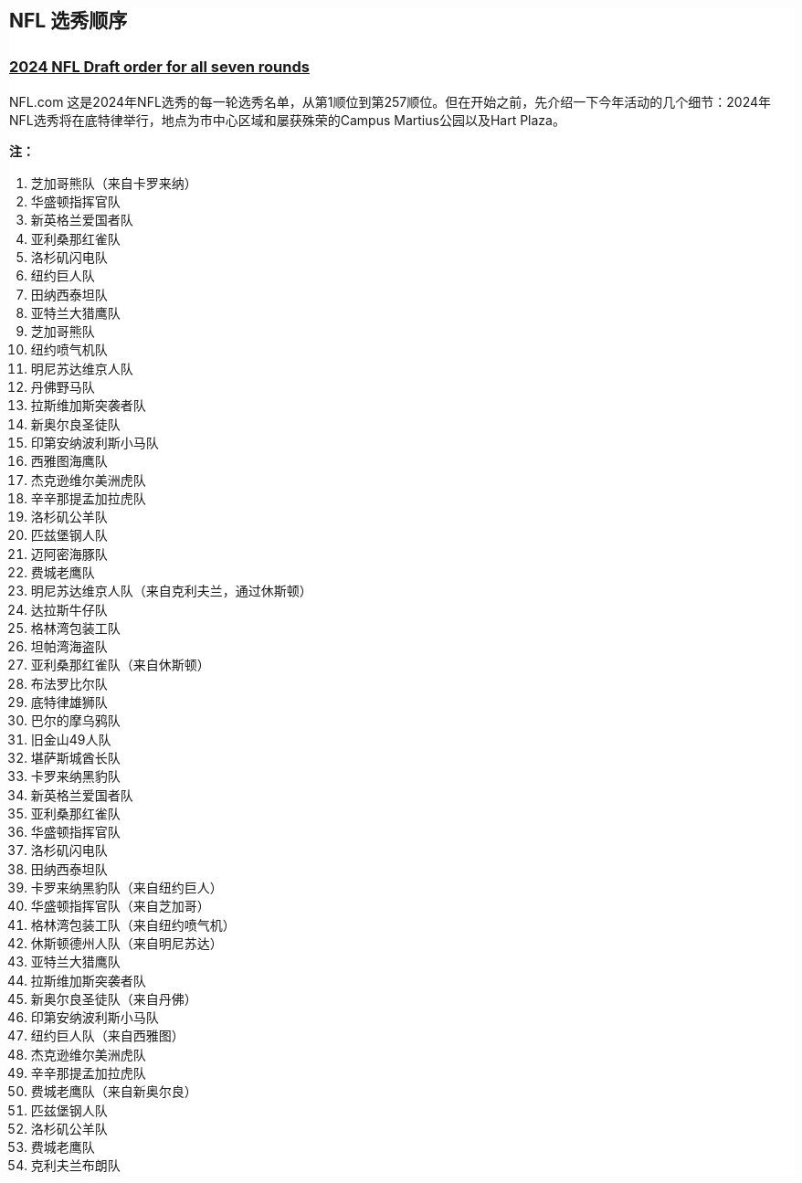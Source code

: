 ## NFL 选秀顺序

### [2024 NFL Draft order for all seven rounds](https://www.nfl.com/news/2024-nfl-draft-order-for-all-seven-rounds)

NFL.com 这是2024年NFL选秀的每一轮选秀名单，从第1顺位到第257顺位。但在开始之前，先介绍一下今年活动的几个细节：2024年NFL选秀将在底特律举行，地点为市中心区域和屡获殊荣的Campus Martius公园以及Hart Plaza。

**注：**

1. 芝加哥熊队（来自卡罗来纳）
2. 华盛顿指挥官队
3. 新英格兰爱国者队
4. 亚利桑那红雀队
5. 洛杉矶闪电队
6. 纽约巨人队
7. 田纳西泰坦队
8. 亚特兰大猎鹰队
9. 芝加哥熊队
10. 纽约喷气机队
11. 明尼苏达维京人队
12. 丹佛野马队
13. 拉斯维加斯突袭者队
14. 新奥尔良圣徒队
15. 印第安纳波利斯小马队
16. 西雅图海鹰队
17. 杰克逊维尔美洲虎队
18. 辛辛那提孟加拉虎队
19. 洛杉矶公羊队
20. 匹兹堡钢人队
21. 迈阿密海豚队
22. 费城老鹰队
23. 明尼苏达维京人队（来自克利夫兰，通过休斯顿）
24. 达拉斯牛仔队
25. 格林湾包装工队
26. 坦帕湾海盗队
27. 亚利桑那红雀队（来自休斯顿）
28. 布法罗比尔队
29. 底特律雄狮队
30. 巴尔的摩乌鸦队
31. 旧金山49人队
32. 堪萨斯城酋长队
33. 卡罗来纳黑豹队
34. 新英格兰爱国者队
35. 亚利桑那红雀队
36. 华盛顿指挥官队
37. 洛杉矶闪电队
38. 田纳西泰坦队
39. 卡罗来纳黑豹队（来自纽约巨人）
40. 华盛顿指挥官队（来自芝加哥）
41. 格林湾包装工队（来自纽约喷气机）
42. 休斯顿德州人队（来自明尼苏达）
43. 亚特兰大猎鹰队
44. 拉斯维加斯突袭者队
45. 新奥尔良圣徒队（来自丹佛）
46. 印第安纳波利斯小马队
47. 纽约巨人队（来自西雅图）
48. 杰克逊维尔美洲虎队
49. 辛辛那提孟加拉虎队
50. 费城老鹰队（来自新奥尔良）
51. 匹兹堡钢人队
52. 洛杉矶公羊队
53. 费城老鹰队
54. 克利夫兰布朗队